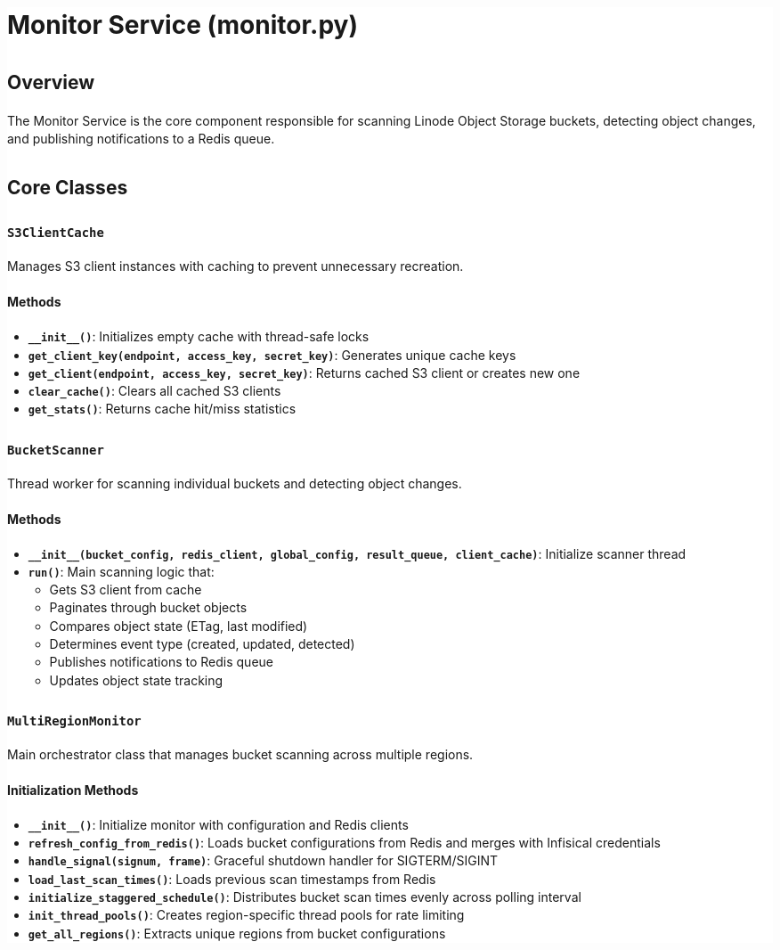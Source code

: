 # Monitor Service (monitor.py)

## Overview

The Monitor Service is the core component responsible for scanning Linode Object Storage buckets, detecting object changes, and publishing notifications to a Redis queue. 


## Core Classes

### `S3ClientCache`

Manages S3 client instances with caching to prevent unnecessary recreation.

#### Methods

- **`__init__()`**: Initializes empty cache with thread-safe locks
- **`get_client_key(endpoint, access_key, secret_key)`**: Generates unique cache keys
- **`get_client(endpoint, access_key, secret_key)`**: Returns cached S3 client or creates new one
- **`clear_cache()`**: Clears all cached S3 clients
- **`get_stats()`**: Returns cache hit/miss statistics

### `BucketScanner`

Thread worker for scanning individual buckets and detecting object changes.

#### Methods

- **`__init__(bucket_config, redis_client, global_config, result_queue, client_cache)`**: Initialize scanner thread
- **`run()`**: Main scanning logic that:
  - Gets S3 client from cache
  - Paginates through bucket objects
  - Compares object state (ETag, last modified)
  - Determines event type (created, updated, detected)
  - Publishes notifications to Redis queue
  - Updates object state tracking

### `MultiRegionMonitor`

Main orchestrator class that manages bucket scanning across multiple regions.

#### Initialization Methods

- **`__init__()`**: Initialize monitor with configuration and Redis clients
- **`refresh_config_from_redis()`**: Loads bucket configurations from Redis and merges with Infisical credentials
- **`handle_signal(signum, frame)`**: Graceful shutdown handler for SIGTERM/SIGINT
- **`load_last_scan_times()`**: Loads previous scan timestamps from Redis
- **`initialize_staggered_schedule()`**: Distributes bucket scan times evenly across polling interval
- **`init_thread_pools()`**: Creates region-specific thread pools for rate limiting
- **`get_all_regions()`**: Extracts unique regions from bucket configurations
